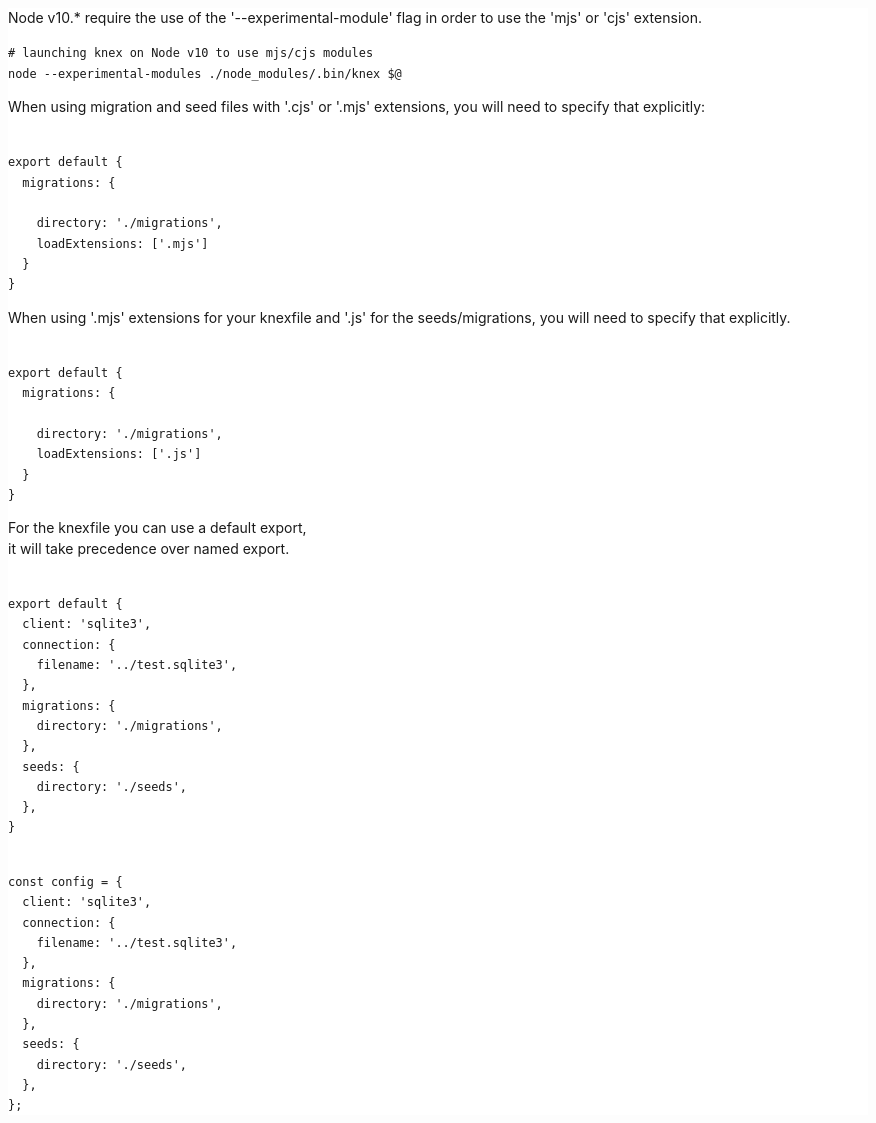 Node v10.\* require the use of the '--experimental-module' flag in order to use the 'mjs' or 'cjs' extension.

```
# launching knex on Node v10 to use mjs/cjs modules
node --experimental-modules ./node_modules/.bin/knex $@
```

When using migration and seed files with '.cjs' or '.mjs' extensions, you will need to specify that explicitly:

```

export default {
  migrations: {

    directory: './migrations',
    loadExtensions: ['.mjs']
  }
}
```

When using '.mjs' extensions for your knexfile and '.js' for the seeds/migrations, you will need to specify that explicitly.

```

export default {
  migrations: {

    directory: './migrations',
    loadExtensions: ['.js']
  }
}
```

For the knexfile you can use a default export,  
it will take precedence over named export.

```

export default {
  client: 'sqlite3',
  connection: {
    filename: '../test.sqlite3',
  },
  migrations: {
    directory: './migrations',
  },
  seeds: {
    directory: './seeds',
  },
}
```

```

const config = {
  client: 'sqlite3',
  connection: {
    filename: '../test.sqlite3',
  },
  migrations: {
    directory: './migrations',
  },
  seeds: {
    directory: './seeds',
  },
};
```